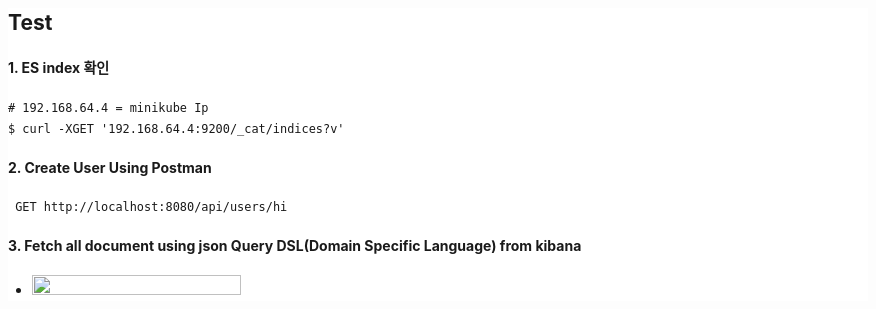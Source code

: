 ```kotlin
```

## Test

#### 1. ES index 확인
```shell
# 192.168.64.4 = minikube Ip
$ curl -XGET '192.168.64.4:9200/_cat/indices?v'
```

#### 2. Create User Using Postman
```api
 GET http://localhost:8080/api/users/hi
```

#### 3. Fetch all document using json Query DSL(Domain Specific Language) from kibana
- <img src="https://user-images.githubusercontent.com/60174144/145187371-18786d67-4416-48f7-a7f9-b4d7ae044ac9.png" width="50%" height="50%">







